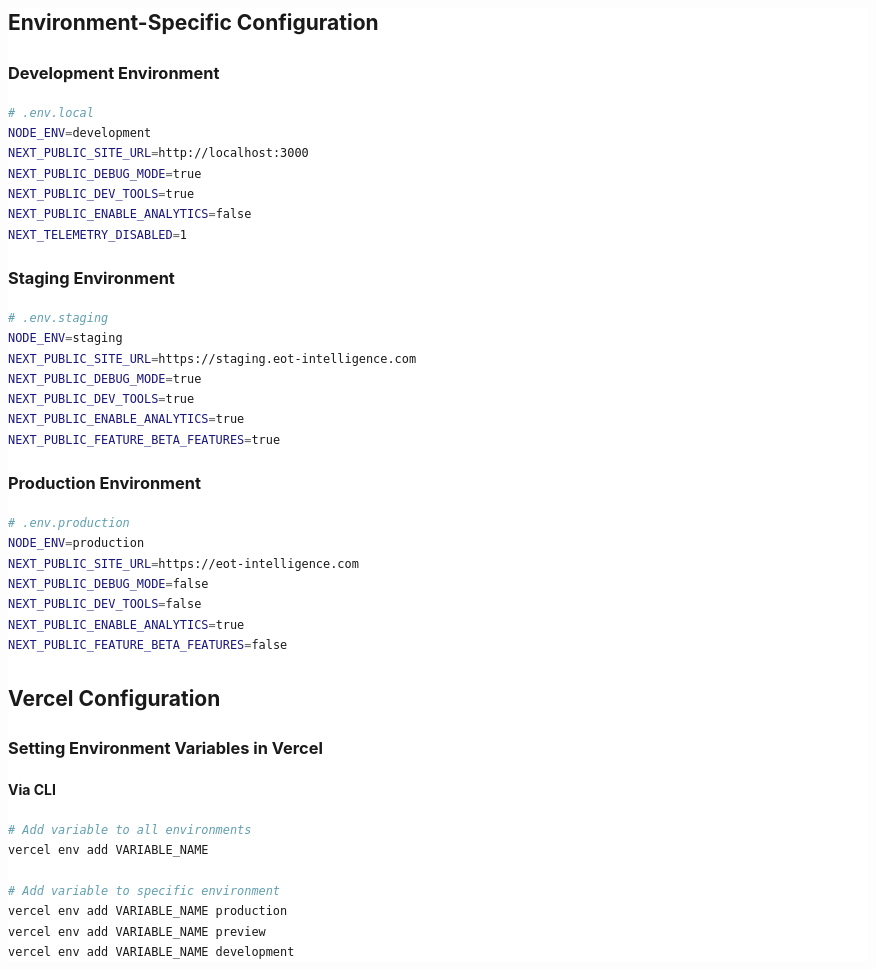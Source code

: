 ## Environment-Specific Configuration

### Development Environment

```bash
# .env.local
NODE_ENV=development
NEXT_PUBLIC_SITE_URL=http://localhost:3000
NEXT_PUBLIC_DEBUG_MODE=true
NEXT_PUBLIC_DEV_TOOLS=true
NEXT_PUBLIC_ENABLE_ANALYTICS=false
NEXT_TELEMETRY_DISABLED=1
```

### Staging Environment

```bash
# .env.staging
NODE_ENV=staging
NEXT_PUBLIC_SITE_URL=https://staging.eot-intelligence.com
NEXT_PUBLIC_DEBUG_MODE=true
NEXT_PUBLIC_DEV_TOOLS=true
NEXT_PUBLIC_ENABLE_ANALYTICS=true
NEXT_PUBLIC_FEATURE_BETA_FEATURES=true
```

### Production Environment

```bash
# .env.production
NODE_ENV=production
NEXT_PUBLIC_SITE_URL=https://eot-intelligence.com
NEXT_PUBLIC_DEBUG_MODE=false
NEXT_PUBLIC_DEV_TOOLS=false
NEXT_PUBLIC_ENABLE_ANALYTICS=true
NEXT_PUBLIC_FEATURE_BETA_FEATURES=false
```

## Vercel Configuration

### Setting Environment Variables in Vercel

#### Via CLI
```bash
# Add variable to all environments
vercel env add VARIABLE_NAME

# Add variable to specific environment
vercel env add VARIABLE_NAME production
vercel env add VARIABLE_NAME preview
vercel env add VARIABLE_NAME development
```
